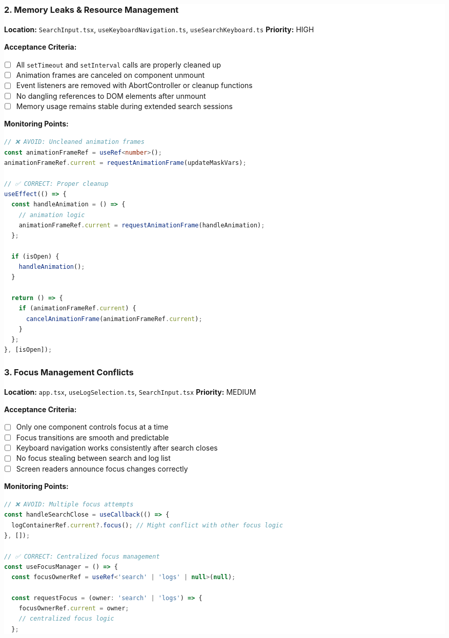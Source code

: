 ### 2. **Memory Leaks & Resource Management**

**Location:** `SearchInput.tsx`, `useKeyboardNavigation.ts`, `useSearchKeyboard.ts`
**Priority:** HIGH

**Acceptance Criteria:**

- [ ] All `setTimeout` and `setInterval` calls are properly cleaned up
- [ ] Animation frames are canceled on component unmount
- [ ] Event listeners are removed with AbortController or cleanup functions
- [ ] No dangling references to DOM elements after unmount
- [ ] Memory usage remains stable during extended search sessions

**Monitoring Points:**

```typescript
// ❌ AVOID: Uncleaned animation frames
const animationFrameRef = useRef<number>();
animationFrameRef.current = requestAnimationFrame(updateMaskVars);

// ✅ CORRECT: Proper cleanup
useEffect(() => {
  const handleAnimation = () => {
    // animation logic
    animationFrameRef.current = requestAnimationFrame(handleAnimation);
  };

  if (isOpen) {
    handleAnimation();
  }

  return () => {
    if (animationFrameRef.current) {
      cancelAnimationFrame(animationFrameRef.current);
    }
  };
}, [isOpen]);
```

### 3. **Focus Management Conflicts**

**Location:** `app.tsx`, `useLogSelection.ts`, `SearchInput.tsx`
**Priority:** MEDIUM

**Acceptance Criteria:**

- [ ] Only one component controls focus at a time
- [ ] Focus transitions are smooth and predictable
- [ ] Keyboard navigation works consistently after search closes
- [ ] No focus stealing between search and log list
- [ ] Screen readers announce focus changes correctly

**Monitoring Points:**

```typescript
// ❌ AVOID: Multiple focus attempts
const handleSearchClose = useCallback(() => {
  logContainerRef.current?.focus(); // Might conflict with other focus logic
}, []);

// ✅ CORRECT: Centralized focus management
const useFocusManager = () => {
  const focusOwnerRef = useRef<'search' | 'logs' | null>(null);

  const requestFocus = (owner: 'search' | 'logs') => {
    focusOwnerRef.current = owner;
    // centralized focus logic
  };
```